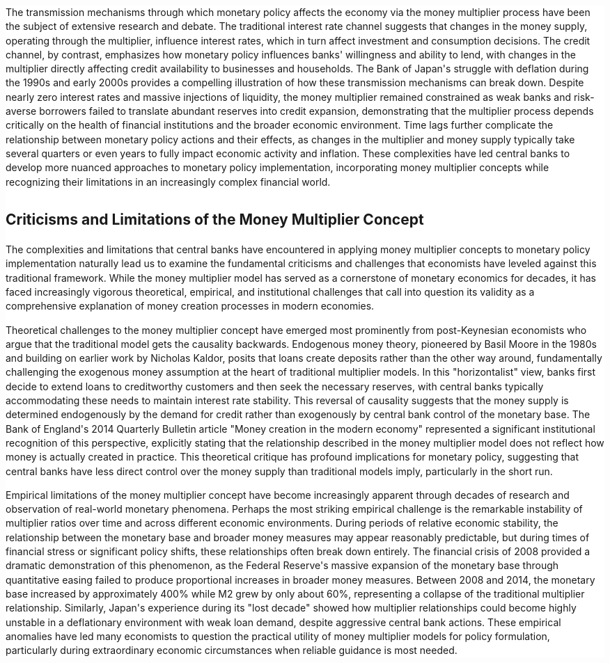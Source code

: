 The transmission mechanisms through which monetary policy affects the economy via the money multiplier process have been the subject of extensive research and debate. The traditional interest rate channel suggests that changes in the money supply, operating through the multiplier, influence interest rates, which in turn affect investment and consumption decisions. The credit channel, by contrast, emphasizes how monetary policy influences banks' willingness and ability to lend, with changes in the multiplier directly affecting credit availability to businesses and households. The Bank of Japan's struggle with deflation during the 1990s and early 2000s provides a compelling illustration of how these transmission mechanisms can break down. Despite nearly zero interest rates and massive injections of liquidity, the money multiplier remained constrained as weak banks and risk-averse borrowers failed to translate abundant reserves into credit expansion, demonstrating that the multiplier process depends critically on the health of financial institutions and the broader economic environment. Time lags further complicate the relationship between monetary policy actions and their effects, as changes in the multiplier and money supply typically take several quarters or even years to fully impact economic activity and inflation. These complexities have led central banks to develop more nuanced approaches to monetary policy implementation, incorporating money multiplier concepts while recognizing their limitations in an increasingly complex financial world.

## Criticisms and Limitations of the Money Multiplier Concept

The complexities and limitations that central banks have encountered in applying money multiplier concepts to monetary policy implementation naturally lead us to examine the fundamental criticisms and challenges that economists have leveled against this traditional framework. While the money multiplier model has served as a cornerstone of monetary economics for decades, it has faced increasingly vigorous theoretical, empirical, and institutional challenges that call into question its validity as a comprehensive explanation of money creation processes in modern economies.

Theoretical challenges to the money multiplier concept have emerged most prominently from post-Keynesian economists who argue that the traditional model gets the causality backwards. Endogenous money theory, pioneered by Basil Moore in the 1980s and building on earlier work by Nicholas Kaldor, posits that loans create deposits rather than the other way around, fundamentally challenging the exogenous money assumption at the heart of traditional multiplier models. In this "horizontalist" view, banks first decide to extend loans to creditworthy customers and then seek the necessary reserves, with central banks typically accommodating these needs to maintain interest rate stability. This reversal of causality suggests that the money supply is determined endogenously by the demand for credit rather than exogenously by central bank control of the monetary base. The Bank of England's 2014 Quarterly Bulletin article "Money creation in the modern economy" represented a significant institutional recognition of this perspective, explicitly stating that the relationship described in the money multiplier model does not reflect how money is actually created in practice. This theoretical critique has profound implications for monetary policy, suggesting that central banks have less direct control over the money supply than traditional models imply, particularly in the short run.

Empirical limitations of the money multiplier concept have become increasingly apparent through decades of research and observation of real-world monetary phenomena. Perhaps the most striking empirical challenge is the remarkable instability of multiplier ratios over time and across different economic environments. During periods of relative economic stability, the relationship between the monetary base and broader money measures may appear reasonably predictable, but during times of financial stress or significant policy shifts, these relationships often break down entirely. The financial crisis of 2008 provided a dramatic demonstration of this phenomenon, as the Federal Reserve's massive expansion of the monetary base through quantitative easing failed to produce proportional increases in broader money measures. Between 2008 and 2014, the monetary base increased by approximately 400% while M2 grew by only about 60%, representing a collapse of the traditional multiplier relationship. Similarly, Japan's experience during its "lost decade" showed how multiplier relationships could become highly unstable in a deflationary environment with weak loan demand, despite aggressive central bank actions. These empirical anomalies have led many economists to question the practical utility of money multiplier models for policy formulation, particularly during extraordinary economic circumstances when reliable guidance is most needed.
